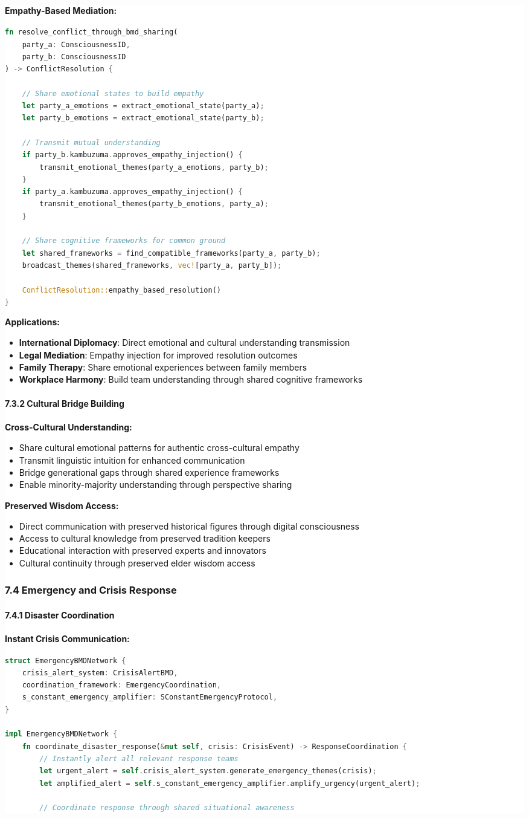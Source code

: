 **Empathy-Based Mediation:**
```rust
fn resolve_conflict_through_bmd_sharing(
    party_a: ConsciousnessID, 
    party_b: ConsciousnessID
) -> ConflictResolution {
    
    // Share emotional states to build empathy
    let party_a_emotions = extract_emotional_state(party_a);
    let party_b_emotions = extract_emotional_state(party_b);
    
    // Transmit mutual understanding
    if party_b.kambuzuma.approves_empathy_injection() {
        transmit_emotional_themes(party_a_emotions, party_b);
    }
    if party_a.kambuzuma.approves_empathy_injection() {
        transmit_emotional_themes(party_b_emotions, party_a);
    }
    
    // Share cognitive frameworks for common ground
    let shared_frameworks = find_compatible_frameworks(party_a, party_b);
    broadcast_themes(shared_frameworks, vec![party_a, party_b]);
    
    ConflictResolution::empathy_based_resolution()
}
```

**Applications:**
- **International Diplomacy**: Direct emotional and cultural understanding transmission
- **Legal Mediation**: Empathy injection for improved resolution outcomes
- **Family Therapy**: Share emotional experiences between family members
- **Workplace Harmony**: Build team understanding through shared cognitive frameworks

#### 7.3.2 Cultural Bridge Building

**Cross-Cultural Understanding:**
- Share cultural emotional patterns for authentic cross-cultural empathy
- Transmit linguistic intuition for enhanced communication
- Bridge generational gaps through shared experience frameworks
- Enable minority-majority understanding through perspective sharing

**Preserved Wisdom Access:**
- Direct communication with preserved historical figures through digital consciousness
- Access to cultural knowledge from preserved tradition keepers
- Educational interaction with preserved experts and innovators
- Cultural continuity through preserved elder wisdom access

### 7.4 Emergency and Crisis Response

#### 7.4.1 Disaster Coordination

**Instant Crisis Communication:**
```rust
struct EmergencyBMDNetwork {
    crisis_alert_system: CrisisAlertBMD,
    coordination_framework: EmergencyCoordination,
    s_constant_emergency_amplifier: SConstantEmergencyProtocol,
}

impl EmergencyBMDNetwork {
    fn coordinate_disaster_response(&mut self, crisis: CrisisEvent) -> ResponseCoordination {
        // Instantly alert all relevant response teams
        let urgent_alert = self.crisis_alert_system.generate_emergency_themes(crisis);
        let amplified_alert = self.s_constant_emergency_amplifier.amplify_urgency(urgent_alert);
        
        // Coordinate response through shared situational awareness
```